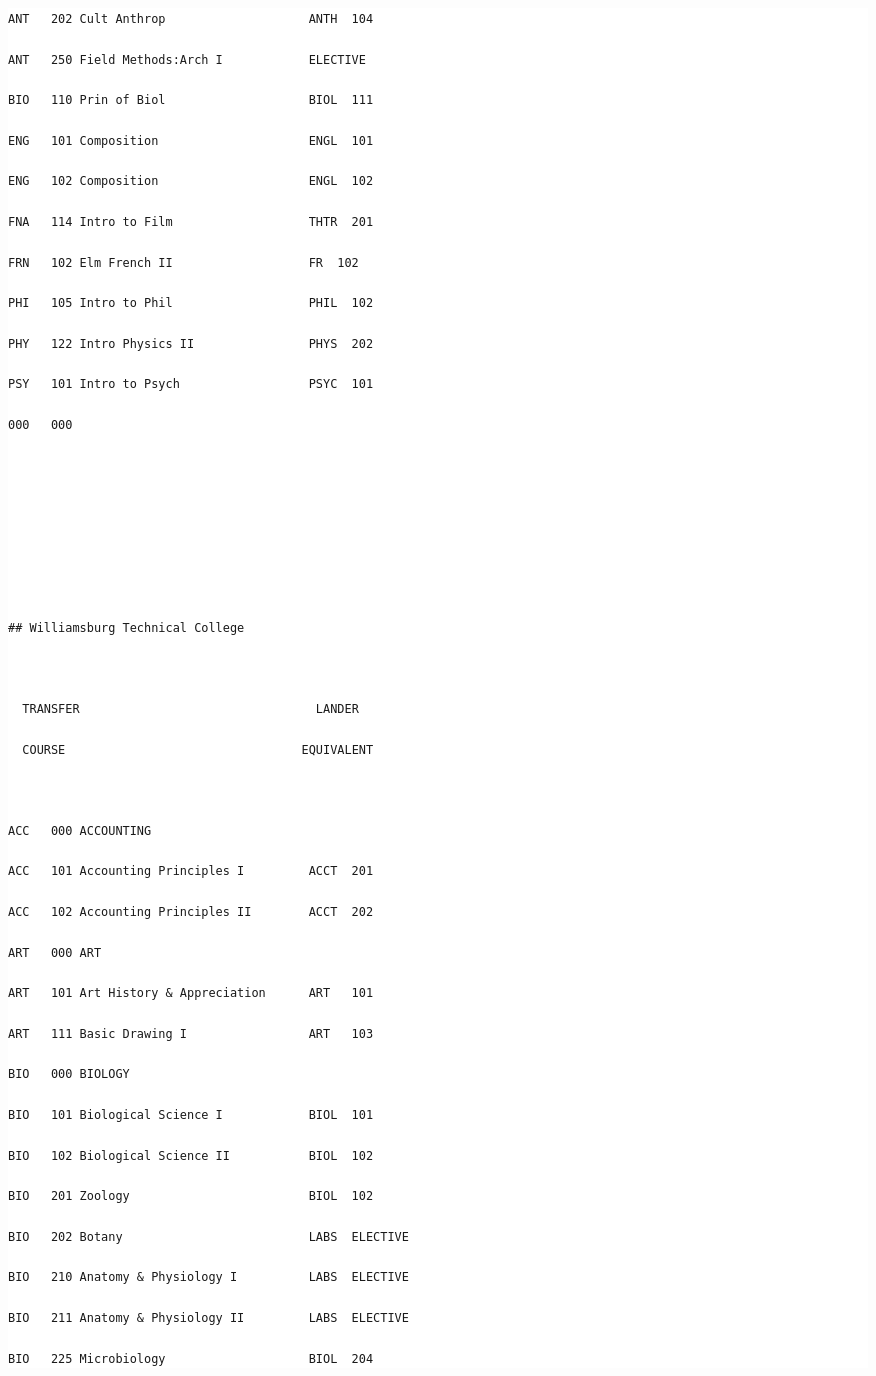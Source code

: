 
    ANT   202 Cult Anthrop                    ANTH  104                                                                                

    ANT   250 Field Methods:Arch I            ELECTIVE

    BIO   110 Prin of Biol                    BIOL  111

    ENG   101 Composition                     ENGL  101

    ENG   102 Composition                     ENGL  102

    FNA   114 Intro to Film                   THTR  201

    FRN   102 Elm French II                   FR  102

    PHI   105 Intro to Phil                   PHIL  102

    PHY   122 Intro Physics II                PHYS  202

    PSY   101 Intro to Psych                  PSYC  101

    000   000

    

    

    

    
    
    ## Williamsburg Technical College
    
    

      TRANSFER                                 LANDER

      COURSE                                 EQUIVALENT

    

    ACC   000 ACCOUNTING

    ACC   101 Accounting Principles I         ACCT  201

    ACC   102 Accounting Principles II        ACCT  202

    ART   000 ART

    ART   101 Art History & Appreciation      ART   101

    ART   111 Basic Drawing I                 ART   103

    BIO   000 BIOLOGY

    BIO   101 Biological Science I            BIOL  101

    BIO   102 Biological Science II           BIOL  102

    BIO   201 Zoology                         BIOL  102

    BIO   202 Botany                          LABS  ELECTIVE

    BIO   210 Anatomy & Physiology I          LABS  ELECTIVE

    BIO   211 Anatomy & Physiology II         LABS  ELECTIVE

    BIO   225 Microbiology                    BIOL  204
